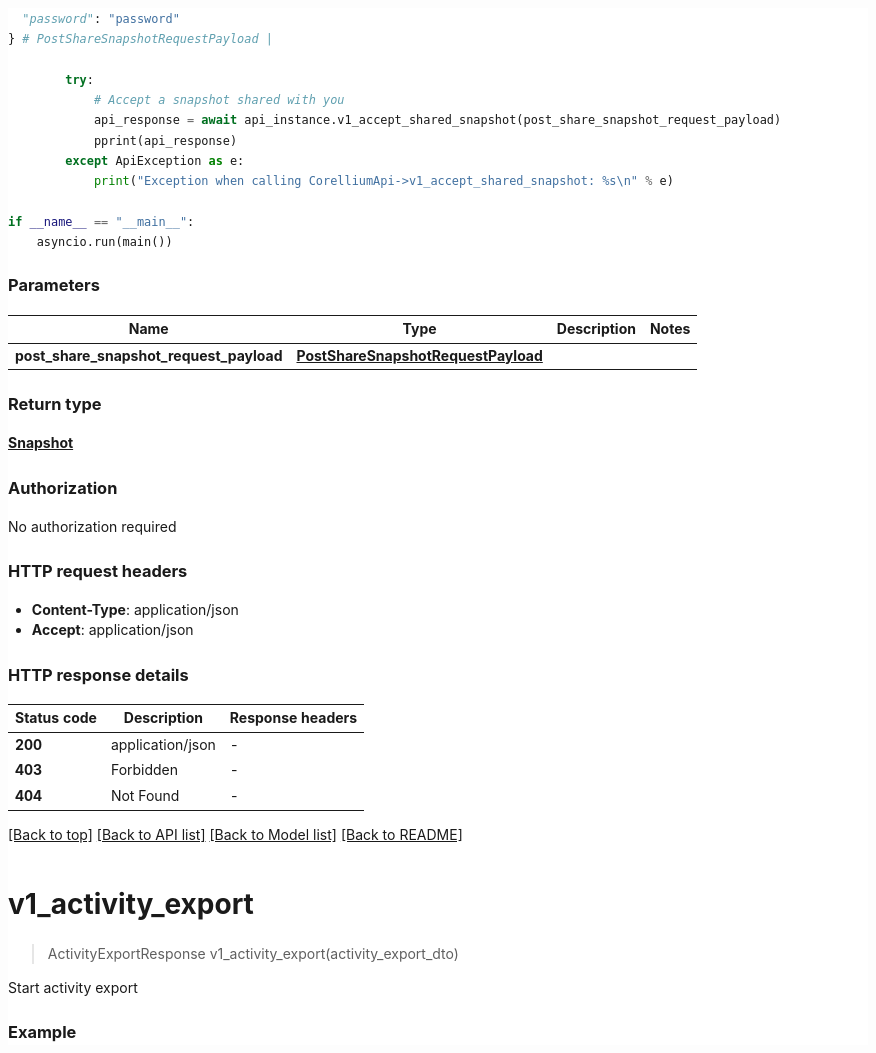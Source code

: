 ```python
  "password": "password"
} # PostShareSnapshotRequestPayload | 

        try:
            # Accept a snapshot shared with you
            api_response = await api_instance.v1_accept_shared_snapshot(post_share_snapshot_request_payload)
            pprint(api_response)
        except ApiException as e:
            print("Exception when calling CorelliumApi->v1_accept_shared_snapshot: %s\n" % e)

if __name__ == "__main__":
    asyncio.run(main())
```

### Parameters

Name | Type | Description  | Notes
------------- | ------------- | ------------- | -------------
 **post_share_snapshot_request_payload** | [**PostShareSnapshotRequestPayload**](PostShareSnapshotRequestPayload.md)|  | 

### Return type

[**Snapshot**](Snapshot.md)

### Authorization

No authorization required

### HTTP request headers

 - **Content-Type**: application/json
 - **Accept**: application/json

### HTTP response details
| Status code | Description | Response headers |
|-------------|-------------|------------------|
**200** | application/json |  -  |
**403** | Forbidden |  -  |
**404** | Not Found |  -  |

[[Back to top]](#) [[Back to API list]](../README.md#documentation-for-api-endpoints) [[Back to Model list]](../README.md#documentation-for-models) [[Back to README]](../README.md)

# **v1_activity_export**
> ActivityExportResponse v1_activity_export(activity_export_dto)

Start activity export

### Example

